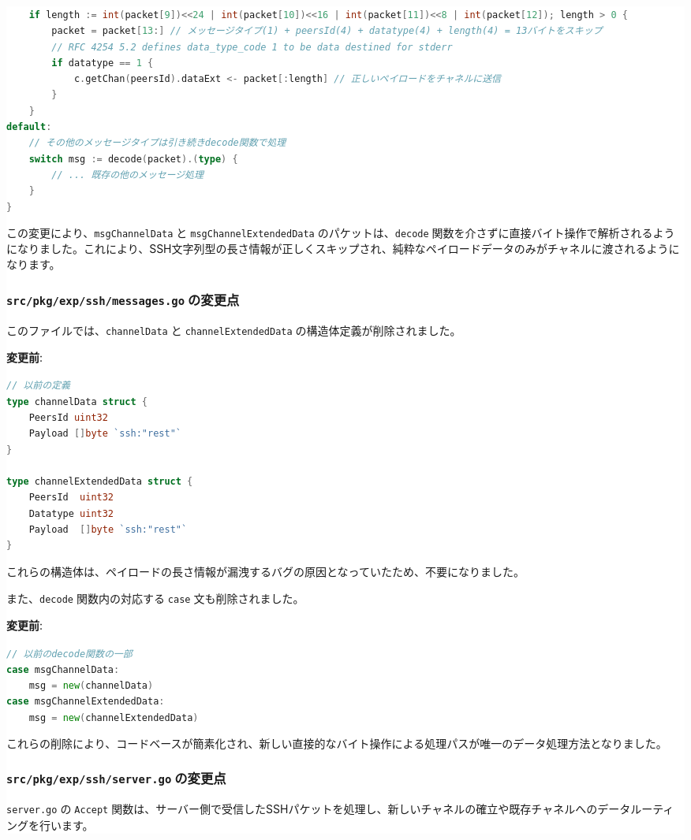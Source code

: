 ```go
    if length := int(packet[9])<<24 | int(packet[10])<<16 | int(packet[11])<<8 | int(packet[12]); length > 0 {
        packet = packet[13:] // メッセージタイプ(1) + peersId(4) + datatype(4) + length(4) = 13バイトをスキップ
        // RFC 4254 5.2 defines data_type_code 1 to be data destined for stderr
        if datatype == 1 {
            c.getChan(peersId).dataExt <- packet[:length] // 正しいペイロードをチャネルに送信
        }
    }
default:
    // その他のメッセージタイプは引き続きdecode関数で処理
    switch msg := decode(packet).(type) {
        // ... 既存の他のメッセージ処理
    }
}
```
この変更により、`msgChannelData` と `msgChannelExtendedData` のパケットは、`decode` 関数を介さずに直接バイト操作で解析されるようになりました。これにより、SSH文字列型の長さ情報が正しくスキップされ、純粋なペイロードデータのみがチャネルに渡されるようになります。

### `src/pkg/exp/ssh/messages.go` の変更点

このファイルでは、`channelData` と `channelExtendedData` の構造体定義が削除されました。

**変更前**:
```go
// 以前の定義
type channelData struct {
	PeersId uint32
	Payload []byte `ssh:"rest"`
}

type channelExtendedData struct {
	PeersId  uint32
	Datatype uint32
	Payload  []byte `ssh:"rest"`
}
```
これらの構造体は、ペイロードの長さ情報が漏洩するバグの原因となっていたため、不要になりました。

また、`decode` 関数内の対応する `case` 文も削除されました。

**変更前**:
```go
// 以前のdecode関数の一部
case msgChannelData:
    msg = new(channelData)
case msgChannelExtendedData:
    msg = new(channelExtendedData)
```
これらの削除により、コードベースが簡素化され、新しい直接的なバイト操作による処理パスが唯一のデータ処理方法となりました。

### `src/pkg/exp/ssh/server.go` の変更点

`server.go` の `Accept` 関数は、サーバー側で受信したSSHパケットを処理し、新しいチャネルの確立や既存チャネルへのデータルーティングを行います。
